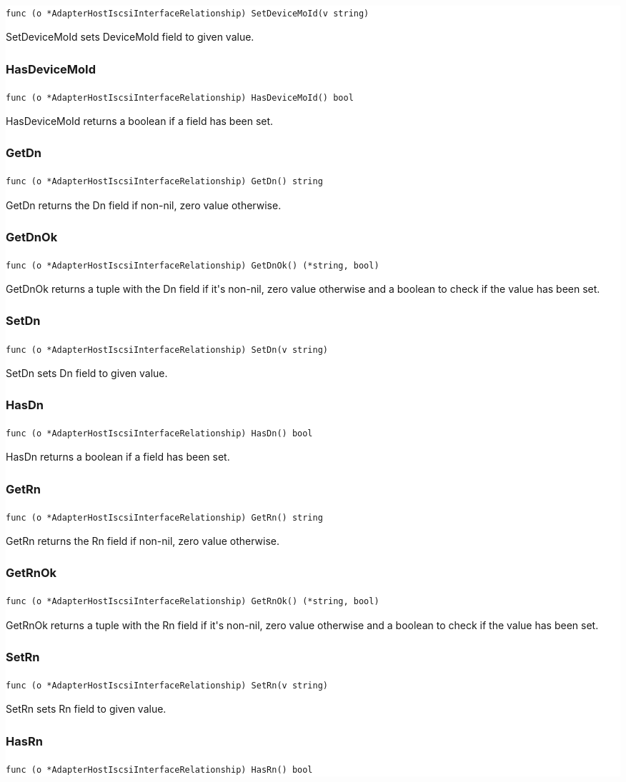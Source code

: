 `func (o *AdapterHostIscsiInterfaceRelationship) SetDeviceMoId(v string)`

SetDeviceMoId sets DeviceMoId field to given value.

### HasDeviceMoId

`func (o *AdapterHostIscsiInterfaceRelationship) HasDeviceMoId() bool`

HasDeviceMoId returns a boolean if a field has been set.

### GetDn

`func (o *AdapterHostIscsiInterfaceRelationship) GetDn() string`

GetDn returns the Dn field if non-nil, zero value otherwise.

### GetDnOk

`func (o *AdapterHostIscsiInterfaceRelationship) GetDnOk() (*string, bool)`

GetDnOk returns a tuple with the Dn field if it's non-nil, zero value otherwise
and a boolean to check if the value has been set.

### SetDn

`func (o *AdapterHostIscsiInterfaceRelationship) SetDn(v string)`

SetDn sets Dn field to given value.

### HasDn

`func (o *AdapterHostIscsiInterfaceRelationship) HasDn() bool`

HasDn returns a boolean if a field has been set.

### GetRn

`func (o *AdapterHostIscsiInterfaceRelationship) GetRn() string`

GetRn returns the Rn field if non-nil, zero value otherwise.

### GetRnOk

`func (o *AdapterHostIscsiInterfaceRelationship) GetRnOk() (*string, bool)`

GetRnOk returns a tuple with the Rn field if it's non-nil, zero value otherwise
and a boolean to check if the value has been set.

### SetRn

`func (o *AdapterHostIscsiInterfaceRelationship) SetRn(v string)`

SetRn sets Rn field to given value.

### HasRn

`func (o *AdapterHostIscsiInterfaceRelationship) HasRn() bool`
